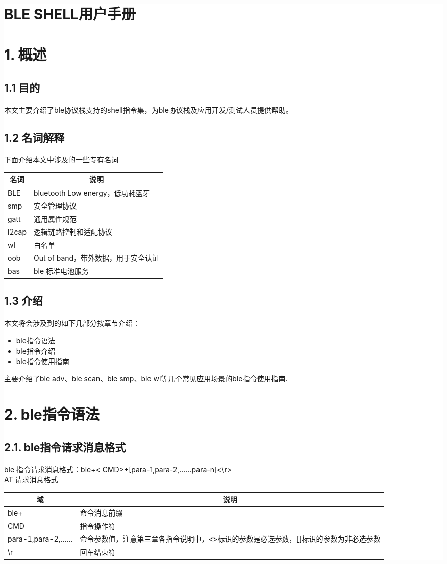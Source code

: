 # BLE SHELL用户手册

# 1. 概述
## 1.1 目的
本文主要介绍了ble协议栈支持的shell指令集，为ble协议栈及应用开发/测试人员提供帮助。
## 1.2 名词解释
下面介绍本文中涉及的一些专有名词

| 名词  | 说明                                |
| ----- | ----------------------------------- |
| BLE   | bluetooth Low energy，低功耗蓝牙    |
| smp   | 安全管理协议                        |
| gatt  | 通用属性规范                        |
| l2cap | 逻辑链路控制和适配协议              |
| wl    | 白名单                              |
| oob   | Out of band，带外数据，用于安全认证 |
| bas   | ble 标准电池服务                    |

## 1.3 介绍
本文将会涉及到的如下几部分按章节介绍：

- ble指令语法
- ble指令介绍
- ble指令使用指南

主要介绍了ble adv、ble scan、ble smp、ble wl等几个常见应用场景的ble指令使用指南.

# 2. ble指令语法
## 2.1.  ble指令请求消息格式
ble 指令请求消息格式：ble+< CMD>+[para-1,para-2,……para-n]<\r><br />AT 请求消息格式

| 域               | 说明                                                         |
| ---------------- | ------------------------------------------------------------ |
| ble+             | 命令消息前缀                                                 |
| CMD              | 指令操作符                                                   |
| para-1,para-2,…… | 命令参数值，注意第三章各指令说明中，<>标识的参数是必选参数，[]标识的参数为非必选参数 |
| \\r              | 回车结束符                                                   |
